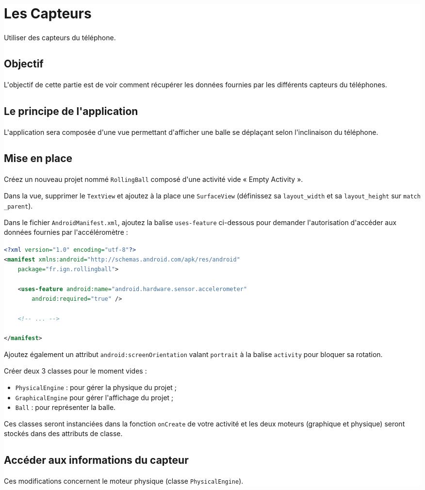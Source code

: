 # Les Capteurs

Utiliser des capteurs du téléphone.

## Objectif

L'objectif de cette partie est de voir comment récupérer les données fournies par les différents capteurs du téléphones.

## Le principe de l'application

L'application sera composée d'une vue permettant d'afficher une balle se déplaçant selon l'inclinaison du téléphone.

## Mise en place

Créez un nouveau projet nommé `RollingBall` composé d'une activité vide « Empty Activity ».

Dans la vue, supprimer le `TextView` et ajoutez à la place une `SurfaceView` (définissez sa `layout_width` et sa `layout_height` sur `match_parent`).

Dans le fichier `AndroidManifest.xml`, ajoutez la balise `uses-feature` ci-dessous pour demander l'autorisation d'accéder aux données fournies par l'accéléromètre :

```xml
<?xml version="1.0" encoding="utf-8"?>
<manifest xmlns:android="http://schemas.android.com/apk/res/android"
    package="fr.ign.rollingball">

    <uses-feature android:name="android.hardware.sensor.accelerometer"
        android:required="true" />
        
    <!-- ... -->

</manifest>
```

Ajoutez également un attribut `android:screenOrientation` valant `portrait` à la balise `activity` pour bloquer sa rotation.

Créer deux 3 classes pour le moment vides :

* `PhysicalEngine` : pour gérer la physique du projet ;
* `GraphicalEngine` pour gérer l'affichage du projet ;
* `Ball` : pour représenter la balle.

Ces classes seront instanciées dans la fonction `onCreate` de votre activité et les deux moteurs (graphique et physique) seront stockés dans des attributs de classe.


## Accéder aux informations du capteur

Ces modifications concernent le moteur physique (classe `PhysicalEngine`).
